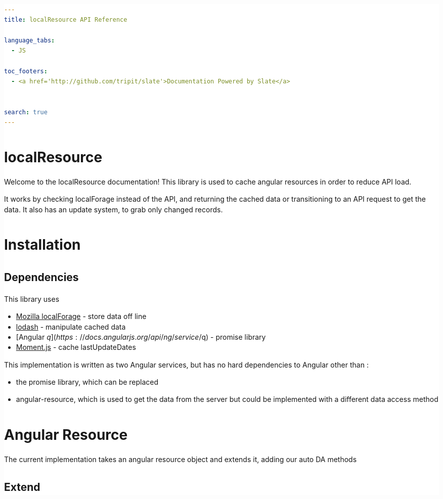 ```yaml
---
title: localResource API Reference

language_tabs:
  - JS

toc_footers:
  - <a href='http://github.com/tripit/slate'>Documentation Powered by Slate</a>


search: true
---
```


# localResource

Welcome to the localResource documentation! This library is used to cache angular resources in order to reduce API load.

It works by checking localForage instead of the API, and returning the cached data or transitioning to an API request to get the data. It also has an update system, to grab only changed records.



# Installation

## Dependencies

This library uses 

* [Mozilla localForage](https://github.com/mozilla/localForage) - store data off line
* [lodash](https://lodash.com/) - manipulate cached data 
* [Angular $q](https://docs.angularjs.org/api/ng/service/$q) - promise library
* [Moment.js](http://momentjs.com/) - cache lastUpdateDates

This implementation is written as two Angular services, but has no hard dependencies to Angular other than :

* the promise library, which can be replaced

* angular-resource, which is used to get the data from the server but could be implemented with a different data access method


# Angular Resource

The current implementation takes an angular resource object and extends it, adding our auto DA methods

## Extend
